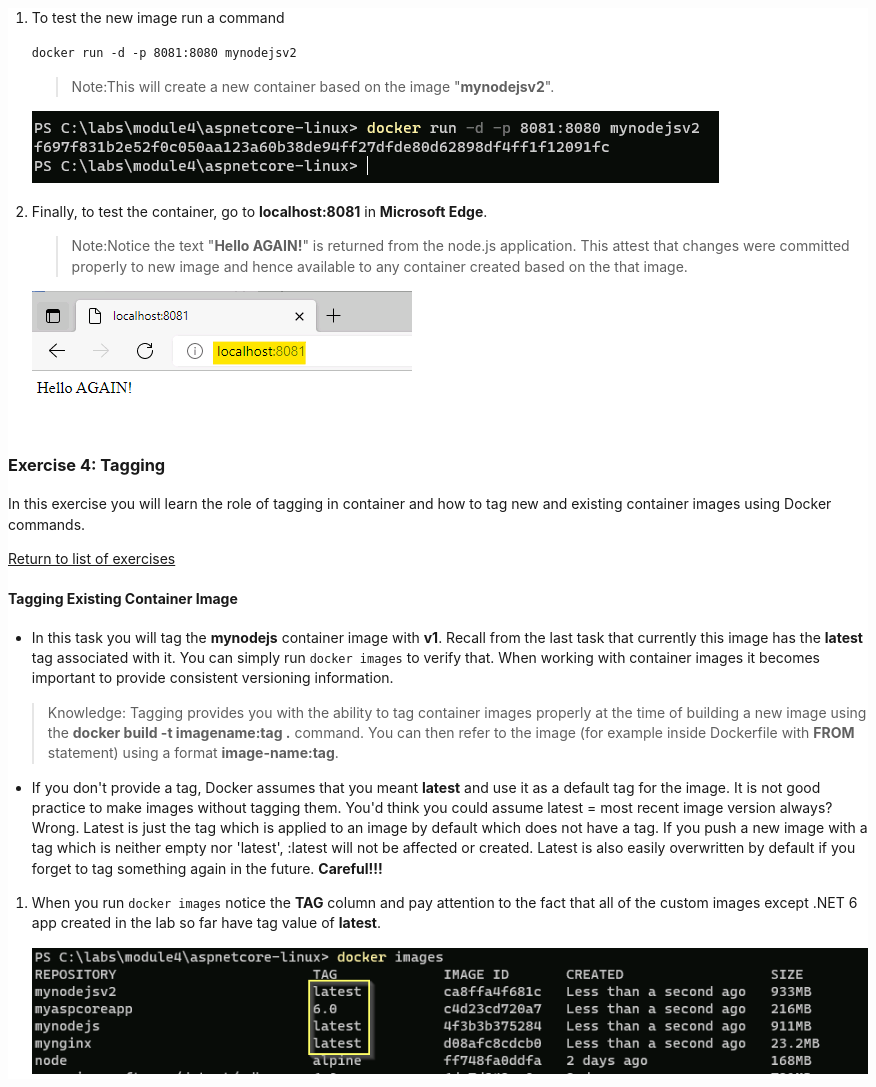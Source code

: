 1. To test the new image run a command
 
    `docker run -d -p 8081:8080 mynodejsv2`  

    >Note:This will create a new container based on the image "**mynodejsv2**".

    ![](content/Mod04_E03_T13.png)

1. Finally, to test the container, go to **localhost:8081** in **Microsoft Edge**.

    >Note:Notice the text "**Hello AGAIN!**" is returned from the node.js application. This attest that changes were committed properly to new image and hence available to any container created based on the that image.

    ![](content/Mod04_E03_T14.png)

### Exercise 4: Tagging

In this exercise you will learn the role of tagging in container and how to tag new and existing container images using Docker commands.

[Return to list of exercises](#table-of-contents)  

#### Tagging Existing Container Image

- In this task you will tag the **mynodejs** container image with **v1**. Recall from the last task that currently this image has the **latest** tag associated with it. You can simply run `docker images` to verify that. When working with container images it becomes important to provide consistent versioning information.  

>Knowledge: Tagging provides you with the ability to tag container images properly at the time of building a new image using the **docker build -t imagename:tag .** command. You can then refer to the image (for example inside Dockerfile with **FROM** statement) using a format **image-name:tag**.

- If you don't provide a tag, Docker assumes that you meant **latest** and use it as a default tag for the image. It is not good practice to make images without tagging them. You'd think you could assume latest = most recent image version always? Wrong. Latest is just the tag which is applied to an image by default which does not have a tag. If you push a new image with a tag which is neither empty nor 'latest', :latest will not be affected or created. Latest is also easily overwritten by default if you forget to tag something again in the future. **Careful\!\!\!**

1. When you run `docker images` notice the **TAG** column and pay attention to the fact that all of the custom images except .NET 6 app created in the lab so far have tag value of **latest**.

    ![](content/Mod04_E04_T01.png)
